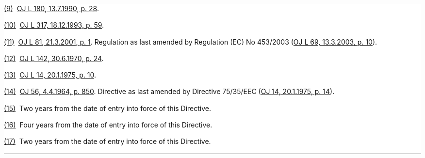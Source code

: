 [(9)](#ntc9-L_2004158EN.01007701-E0009)  [OJ L 180, 13.7.1990, p. 28](./../../../../legal-content/EN/AUTO/?uri=OJ:L:1990:180:TOC).

[(10)](#ntc10-L_2004158EN.01007701-E0010)  [OJ L 317, 18.12.1993, p. 59](./../../../../legal-content/EN/AUTO/?uri=OJ:L:1993:317:TOC).

[(11)](#ntc11-L_2004158EN.01007701-E0011)  [OJ L 81, 21.3.2001, p. 1](./../../../../legal-content/EN/AUTO/?uri=OJ:L:2001:081:TOC). Regulation as last amended by Regulation (EC) No 453/2003 ([OJ L 69, 13.3.2003, p. 10](./../../../../legal-content/EN/AUTO/?uri=OJ:L:2003:069:TOC)).

[(12)](#ntc12-L_2004158EN.01007701-E0012)  [OJ L 142, 30.6.1970, p. 24](./../../../../legal-content/EN/AUTO/?uri=OJ:L:1970:142:TOC).

[(13)](#ntc13-L_2004158EN.01007701-E0013)  [OJ L 14, 20.1.1975, p. 10](./../../../../legal-content/EN/AUTO/?uri=OJ:L:1975:014:TOC).

[(14)](#ntc14-L_2004158EN.01007701-E0014)  [OJ 56, 4.4.1964, p. 850](./../../../../legal-content/EN/AUTO/?uri=OJ:P:1964:056:TOC). Directive as last amended by Directive 75/35/EEC ([OJ 14, 20.1.1975, p. 14](./../../../../legal-content/EN/AUTO/?uri=OJ:P:1975:014:TOC)).

[(15)](#ntc15-L_2004158EN.01007701-E0015)  Two years from the date of entry into force of this Directive.

[(16)](#ntc16-L_2004158EN.01007701-E0016)  Four years from the date of entry into force of this Directive.

[(17)](#ntc17-L_2004158EN.01007701-E0017)  Two years from the date of entry into force of this Directive.

* * *
